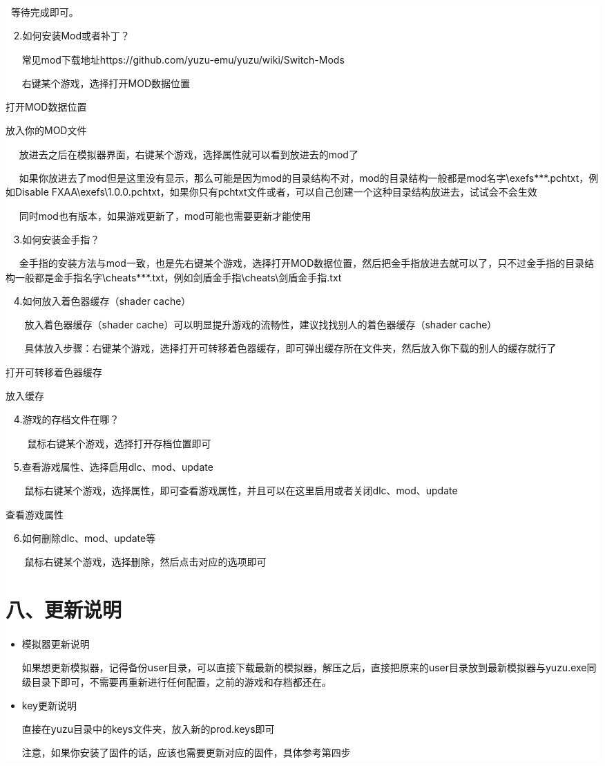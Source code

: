   

  等待完成即可。

   2.如何安装Mod或者补丁？

      常见mod下载地址https://github.com/yuzu-emu/yuzu/wiki/Switch-Mods

      右键某个游戏，选择打开MOD数据位置

打开MOD数据位置

放入你的MOD文件

  

     放进去之后在模拟器界面，右键某个游戏，选择属性就可以看到放进去的mod了

     如果你放进去了mod但是这里没有显示，那么可能是因为mod的目录结构不对，mod的目录结构一般都是mod名字\exefs\***.pchtxt，例如Disable FXAA\exefs\1.0.0.pchtxt，如果你只有pchtxt文件或者，可以自己创建一个这种目录结构放进去，试试会不会生效

     同时mod也有版本，如果游戏更新了，mod可能也需要更新才能使用

   3.如何安装金手指？ 

     金手指的安装方法与mod一致，也是先右键某个游戏，选择打开MOD数据位置，然后把金手指放进去就可以了，只不过金手指的目录结构一般都是金手指名字\cheats\***.txt，例如剑盾金手指\cheats\剑盾金手指.txt

   4.如何放入着色器缓存（shader cache）

       放入着色器缓存（shader cache）可以明显提升游戏的流畅性，建议找找别人的着色器缓存（shader cache）

       具体放入步骤：右键某个游戏，选择打开可转移着色器缓存，即可弹出缓存所在文件夹，然后放入你下载的别人的缓存就行了

打开可转移着色器缓存

放入缓存

   4.游戏的存档文件在哪？

        鼠标右键某个游戏，选择打开存档位置即可  

   5.查看游戏属性、选择启用dlc、mod、update

       鼠标右键某个游戏，选择属性，即可查看游戏属性，并且可以在这里启用或者关闭dlc、mod、update

查看游戏属性

   6.如何删除dlc、mod、update等

       鼠标右键某个游戏，选择删除，然后点击对应的选项即可

  

# 八、更新说明

-   模拟器更新说明
    
    如果想更新模拟器，记得备份user目录，可以直接下载最新的模拟器，解压之后，直接把原来的user目录放到最新模拟器与yuzu.exe同级目录下即可，不需要再重新进行任何配置，之前的游戏和存档都还在。
    
-   key更新说明
    
    直接在yuzu目录中的keys文件夹，放入新的prod.keys即可
    
    注意，如果你安装了固件的话，应该也需要更新对应的固件，具体参考第四步
    